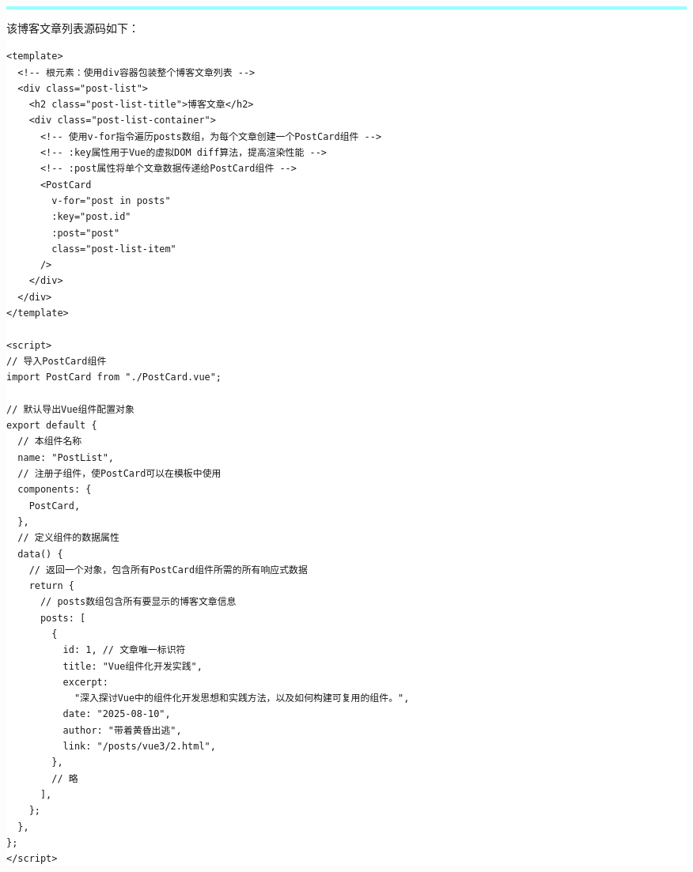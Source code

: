 <div style="border-style: solid; border-width: 2px; border-color: #96fffd;">
  <PostList />
</div>


该博客文章列表源码如下：

```vue
<template>
  <!-- 根元素：使用div容器包装整个博客文章列表 -->
  <div class="post-list">
    <h2 class="post-list-title">博客文章</h2>
    <div class="post-list-container">
      <!-- 使用v-for指令遍历posts数组，为每个文章创建一个PostCard组件 -->
      <!-- :key属性用于Vue的虚拟DOM diff算法，提高渲染性能 -->
      <!-- :post属性将单个文章数据传递给PostCard组件 -->
      <PostCard
        v-for="post in posts"
        :key="post.id"
        :post="post"
        class="post-list-item"
      />
    </div>
  </div>
</template>

<script>
// 导入PostCard组件
import PostCard from "./PostCard.vue";

// 默认导出Vue组件配置对象
export default {
  // 本组件名称
  name: "PostList",
  // 注册子组件，使PostCard可以在模板中使用
  components: {
    PostCard,
  },
  // 定义组件的数据属性
  data() {
    // 返回一个对象，包含所有PostCard组件所需的所有响应式数据
    return {
      // posts数组包含所有要显示的博客文章信息
      posts: [
        {
          id: 1, // 文章唯一标识符
          title: "Vue组件化开发实践",
          excerpt:
            "深入探讨Vue中的组件化开发思想和实践方法，以及如何构建可复用的组件。",
          date: "2025-08-10",
          author: "带着黄昏出逃",
          link: "/posts/vue3/2.html",
        },
        // 略
      ],
    };
  },
};
</script>
```
